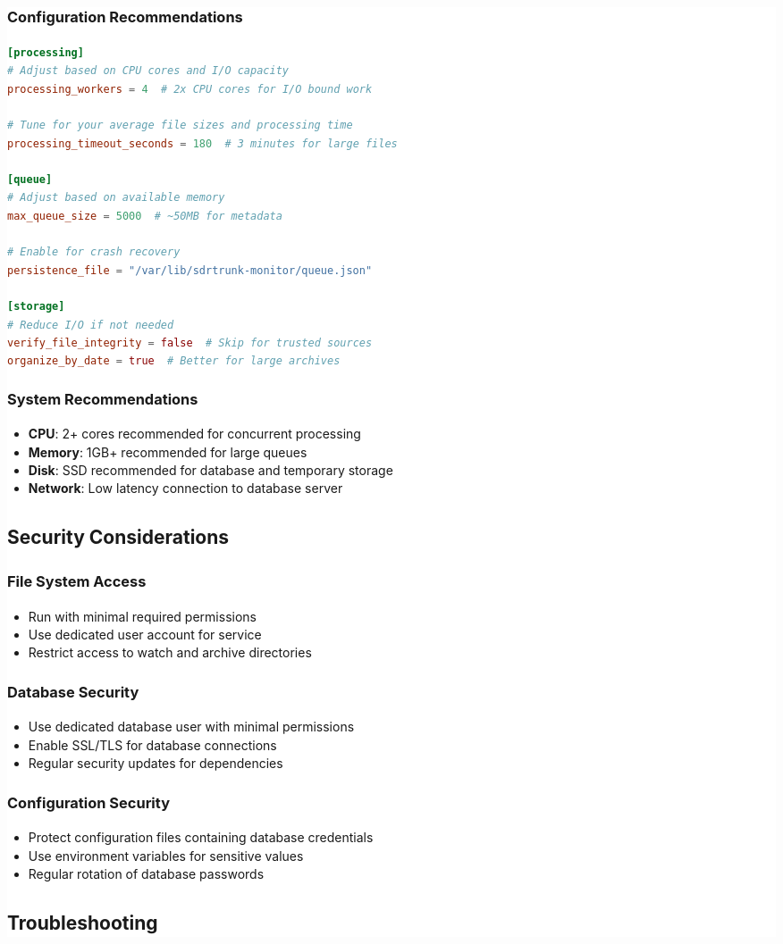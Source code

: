 ### Configuration Recommendations

```toml
[processing]
# Adjust based on CPU cores and I/O capacity
processing_workers = 4  # 2x CPU cores for I/O bound work

# Tune for your average file sizes and processing time
processing_timeout_seconds = 180  # 3 minutes for large files

[queue]
# Adjust based on available memory
max_queue_size = 5000  # ~50MB for metadata

# Enable for crash recovery
persistence_file = "/var/lib/sdrtrunk-monitor/queue.json"

[storage]
# Reduce I/O if not needed
verify_file_integrity = false  # Skip for trusted sources
organize_by_date = true  # Better for large archives
```

### System Recommendations

- **CPU**: 2+ cores recommended for concurrent processing
- **Memory**: 1GB+ recommended for large queues
- **Disk**: SSD recommended for database and temporary storage
- **Network**: Low latency connection to database server

## Security Considerations

### File System Access

- Run with minimal required permissions
- Use dedicated user account for service
- Restrict access to watch and archive directories

### Database Security

- Use dedicated database user with minimal permissions
- Enable SSL/TLS for database connections
- Regular security updates for dependencies

### Configuration Security

- Protect configuration files containing database credentials
- Use environment variables for sensitive values
- Regular rotation of database passwords

## Troubleshooting
